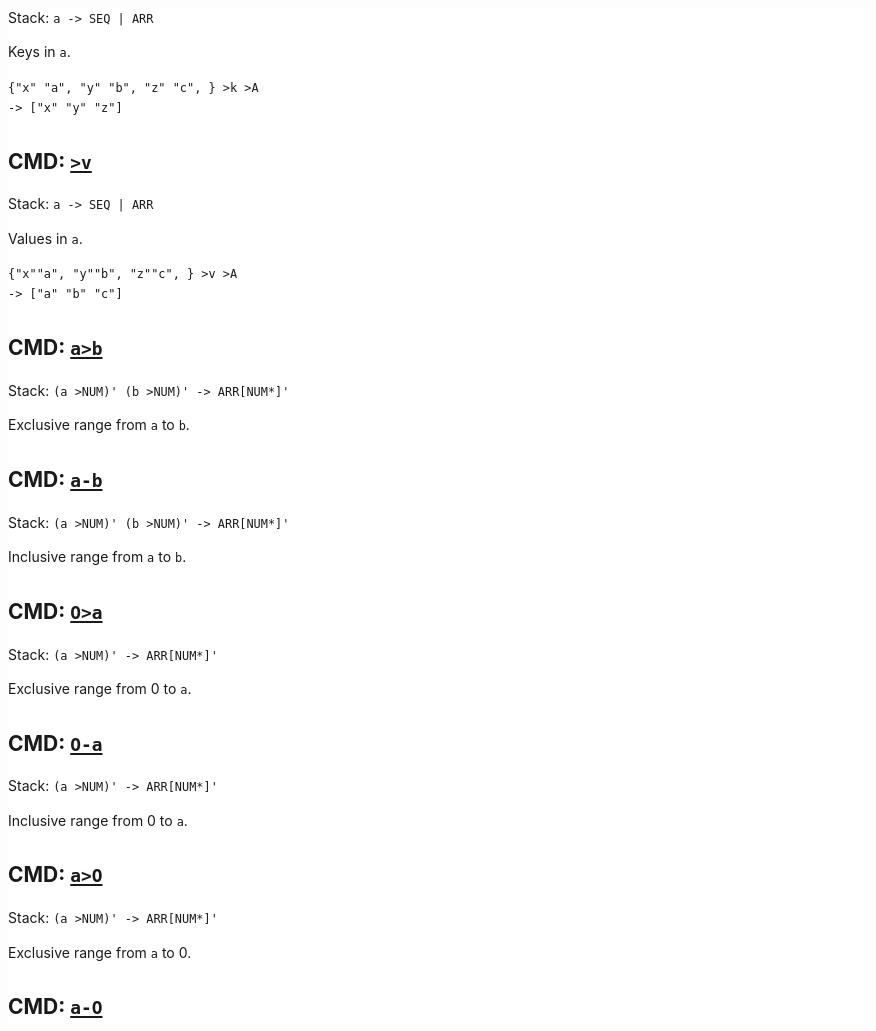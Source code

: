 Stack: ``` a -> SEQ | ARR ```

Keys in `a`.
```
{"x" "a", "y" "b", "z" "c", } >k >A
-> ["x" "y" "z"]
```


## CMD: [``` >v ```](#cmd-v)

Stack: ``` a -> SEQ | ARR ```

Values in `a`.
```
{"x""a", "y""b", "z""c", } >v >A
-> ["a" "b" "c"]
```


## CMD: [``` a>b ```](#cmd-ab)

Stack: ``` (a >NUM)' (b >NUM)' -> ARR[NUM*]' ```

Exclusive range from `a` to `b`.


## CMD: [``` a-b ```](#cmd-a-b)

Stack: ``` (a >NUM)' (b >NUM)' -> ARR[NUM*]' ```

Inclusive range from `a` to `b`.


## CMD: [``` O>a ```](#cmd-oa)

Stack: ``` (a >NUM)' -> ARR[NUM*]' ```

Exclusive range from 0 to `a`.


## CMD: [``` O-a ```](#cmd-o-a)

Stack: ``` (a >NUM)' -> ARR[NUM*]' ```

Inclusive range from 0 to `a`.


## CMD: [``` a>O ```](#cmd-ao)

Stack: ``` (a >NUM)' -> ARR[NUM*]' ```

Exclusive range from `a` to 0.


## CMD: [``` a-O ```](#cmd-a-o)
